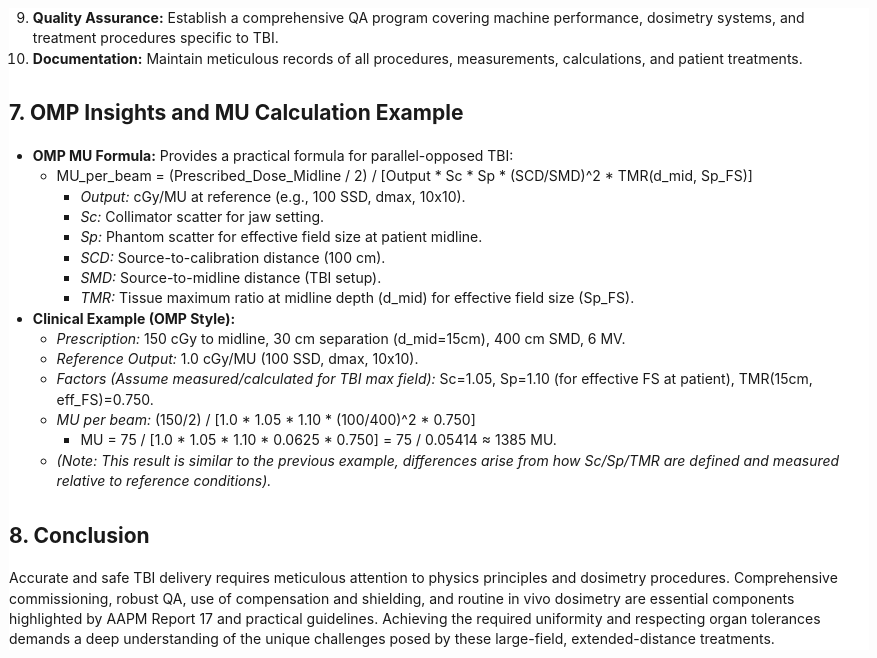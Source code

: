 9.  **Quality Assurance:** Establish a comprehensive QA program covering machine performance, dosimetry systems, and treatment procedures specific to TBI.
10. **Documentation:** Maintain meticulous records of all procedures, measurements, calculations, and patient treatments.

## 7. OMP Insights and MU Calculation Example

*   **OMP MU Formula:** Provides a practical formula for parallel-opposed TBI:
    *   MU_per_beam = (Prescribed_Dose_Midline / 2) / [Output * Sc * Sp * (SCD/SMD)^2 * TMR(d_mid, Sp_FS)]
        *   *Output:* cGy/MU at reference (e.g., 100 SSD, dmax, 10x10).
        *   *Sc:* Collimator scatter for jaw setting.
        *   *Sp:* Phantom scatter for effective field size at patient midline.
        *   *SCD:* Source-to-calibration distance (100 cm).
        *   *SMD:* Source-to-midline distance (TBI setup).
        *   *TMR:* Tissue maximum ratio at midline depth (d_mid) for effective field size (Sp_FS).
*   **Clinical Example (OMP Style):**
    *   *Prescription:* 150 cGy to midline, 30 cm separation (d_mid=15cm), 400 cm SMD, 6 MV.
    *   *Reference Output:* 1.0 cGy/MU (100 SSD, dmax, 10x10).
    *   *Factors (Assume measured/calculated for TBI max field):* Sc=1.05, Sp=1.10 (for effective FS at patient), TMR(15cm, eff_FS)=0.750.
    *   *MU per beam:* (150/2) / [1.0 * 1.05 * 1.10 * (100/400)^2 * 0.750]
        *   MU = 75 / [1.0 * 1.05 * 1.10 * 0.0625 * 0.750] = 75 / 0.05414 ≈ 1385 MU.
    *   *(Note: This result is similar to the previous example, differences arise from how Sc/Sp/TMR are defined and measured relative to reference conditions).*

## 8. Conclusion

Accurate and safe TBI delivery requires meticulous attention to physics principles and dosimetry procedures. Comprehensive commissioning, robust QA, use of compensation and shielding, and routine in vivo dosimetry are essential components highlighted by AAPM Report 17 and practical guidelines. Achieving the required uniformity and respecting organ tolerances demands a deep understanding of the unique challenges posed by these large-field, extended-distance treatments.


